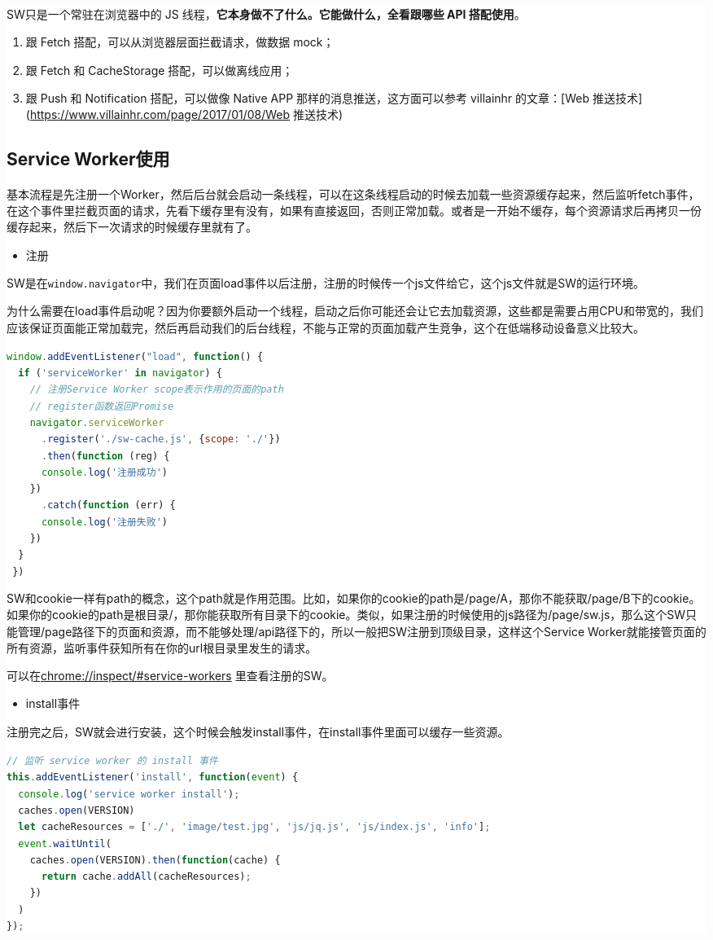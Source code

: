 SW只是一个常驻在浏览器中的 JS 线程，**它本身做不了什么。它能做什么，全看跟哪些 API 搭配使用**。

1. 跟 Fetch 搭配，可以从浏览器层面拦截请求，做数据 mock；

2. 跟 Fetch 和 CacheStorage 搭配，可以做离线应用；

3. 跟 Push 和 Notification 搭配，可以做像 Native APP 那样的消息推送，这方面可以参考 villainhr 的文章：[Web 推送技术](https://www.villainhr.com/page/2017/01/08/Web 推送技术)

   

## Service Worker使用

基本流程是先注册一个Worker，然后后台就会启动一条线程，可以在这条线程启动的时候去加载一些资源缓存起来，然后监听fetch事件，在这个事件里拦截页面的请求，先看下缓存里有没有，如果有直接返回，否则正常加载。或者是一开始不缓存，每个资源请求后再拷贝一份缓存起来，然后下一次请求的时候缓存里就有了。

* 注册

SW是在`window.navigator`中，我们在页面load事件以后注册，注册的时候传一个js文件给它，这个js文件就是SW的运行环境。

为什么需要在load事件启动呢？因为你要额外启动一个线程，启动之后你可能还会让它去加载资源，这些都是需要占用CPU和带宽的，我们应该保证页面能正常加载完，然后再启动我们的后台线程，不能与正常的页面加载产生竞争，这个在低端移动设备意义比较大。

```javascript
window.addEventListener("load", function() {
  if ('serviceWorker' in navigator) {
    // 注册Service Worker scope表示作用的页面的path
    // register函数返回Promise
    navigator.serviceWorker
      .register('./sw-cache.js', {scope: './'})
      .then(function (reg) {
      console.log('注册成功')
    })
      .catch(function (err) {
      console.log('注册失败')
    })
  }
 })
```

SW和cookie一样有path的概念，这个path就是作用范围。比如，如果你的cookie的path是/page/A，那你不能获取/page/B下的cookie。如果你的cookie的path是根目录/，那你能获取所有目录下的cookie。类似，如果注册的时候使用的js路径为/page/sw.js，那么这个SW只能管理/page路径下的页面和资源，而不能够处理/api路径下的，所以一般把SW注册到顶级目录，这样这个Service Worker就能接管页面的所有资源，监听事件获知所有在你的url根目录里发生的请求。

可以在[chrome://inspect/#service-workers](https://link.juejin.im/?target=chrome%3A%2F%2Finspect%20%2F%23service-workers) 里查看注册的SW。

* install事件

注册完之后，SW就会进行安装，这个时候会触发install事件，在install事件里面可以缓存一些资源。

```javascript
// 监听 service worker 的 install 事件
this.addEventListener('install', function(event) {
  console.log('service worker install');
  caches.open(VERSION)
  let cacheResources = ['./', 'image/test.jpg', 'js/jq.js', 'js/index.js', 'info'];
  event.waitUntil(
    caches.open(VERSION).then(function(cache) {
      return cache.addAll(cacheResources);
    })
  )
});
```
